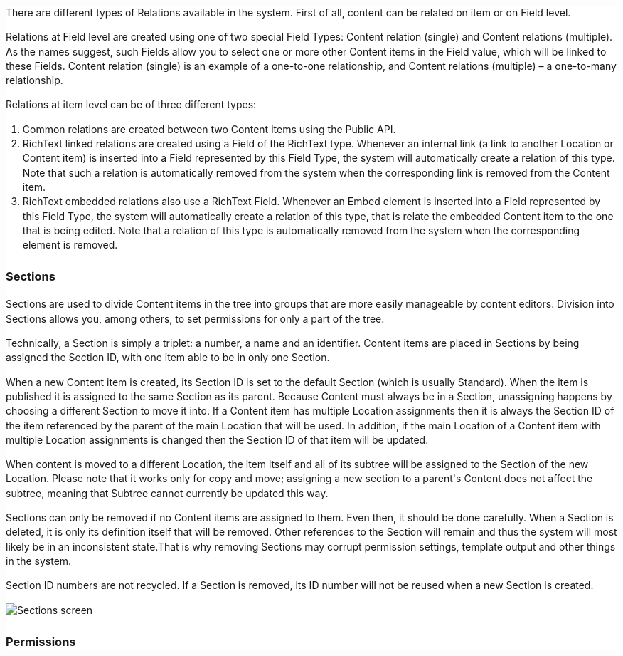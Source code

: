There are different types of Relations available in the system. First of all, content can be related on item or on Field level.

Relations at Field level are created using one of two special Field Types: Content relation (single) and Content relations (multiple). As the names suggest, such Fields allow you to select one or more other Content items in the Field value, which will be linked to these Fields. Content relation (single) is an example of a one-to-one relationship, and Content relations (multiple) – a one-to-many relationship.

Relations at item level can be of three different types:

1. Common relations are created between two Content items using the Public API.
1. RichText linked relations are created using a Field of the RichText type. Whenever an internal link (a link to another Location or Content item) is inserted into a Field represented by this Field Type, the system will automatically create a relation of this type. Note that such a relation is automatically removed from the system when the corresponding link is removed from the Content item.
1. RichText embedded relations also use a RichText Field. Whenever an Embed element is inserted into a Field represented by this Field Type, the system will automatically create a relation of this type, that is relate the embedded Content item to the one that is being edited. Note that a relation of this type is automatically removed from the system when the corresponding element is removed.

### Sections

Sections are used to divide Content items in the tree into groups that are more easily manageable by content editors. Division into Sections allows you, among others, to set permissions for only a part of the tree.

Technically, a Section is simply a triplet: a number, a name and an identifier. Content items are placed in Sections by being assigned the Section ID, with one item able to be in only one Section.

When a new Content item is created, its Section ID is set to the default Section (which is usually Standard). When the item is published it is assigned to the same Section as its parent. Because Content must always be in a Section, unassigning happens by choosing a different Section to move it into. If a Content item has multiple Location assignments then it is always the Section ID of the item referenced by the parent of the main Location that will be used. In addition, if the main Location of a Content item with multiple Location assignments is changed then the Section ID of that item will be updated.

When content is moved to a different Location, the item itself and all of its subtree will be assigned to the Section of the new Location. Please note that it works only for copy and move; assigning a new section to a parent's Content does not affect the subtree, meaning that Subtree cannot currently be updated this way.

Sections can only be removed if no Content items are assigned to them. Even then, it should be done carefully. When a Section is deleted, it is only its definition itself that will be removed. Other references to the Section will remain and thus the system will most likely be in an inconsistent state.That is why removing Sections may corrupt permission settings, template output and other things in the system.

Section ID numbers are not recycled. If a Section is removed, its ID number will not be reused when a new Section is created.

![Sections screen](img/admin_panel_sections.png)

### Permissions
